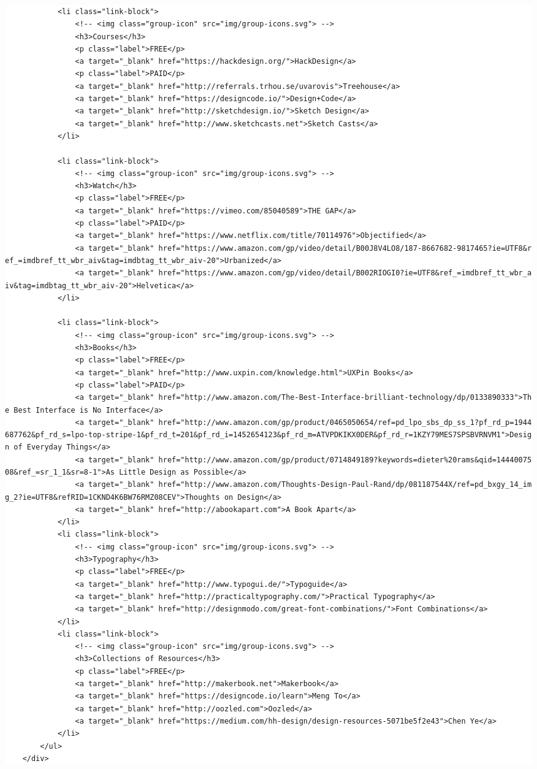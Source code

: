                 <li class="link-block">
                    <!-- <img class="group-icon" src="img/group-icons.svg"> -->
                    <h3>Courses</h3>
                    <p class="label">FREE</p>
                    <a target="_blank" href="https://hackdesign.org/">HackDesign</a>
                    <p class="label">PAID</p>
                    <a target="_blank" href="http://referrals.trhou.se/uvarovis">Treehouse</a>
                    <a target="_blank" href="https://designcode.io/">Design+Code</a>
                    <a target="_blank" href="http://sketchdesign.io/">Sketch Design</a>
                    <a target="_blank" href="http://www.sketchcasts.net">Sketch Casts</a>
                </li>

                <li class="link-block">
                    <!-- <img class="group-icon" src="img/group-icons.svg"> -->
                    <h3>Watch</h3>
                    <p class="label">FREE</p>
                    <a target="_blank" href="https://vimeo.com/85040589">THE GAP</a>
                    <p class="label">PAID</p>
                    <a target="_blank" href="https://www.netflix.com/title/70114976">Objectified</a>
                    <a target="_blank" href="https://www.amazon.com/gp/video/detail/B00J8V4LO8/187-8667682-9817465?ie=UTF8&ref_=imdbref_tt_wbr_aiv&tag=imdbtag_tt_wbr_aiv-20">Urbanized</a>
                    <a target="_blank" href="https://www.amazon.com/gp/video/detail/B002RIOGI0?ie=UTF8&ref_=imdbref_tt_wbr_aiv&tag=imdbtag_tt_wbr_aiv-20">Helvetica</a>
                </li>

                <li class="link-block">
                    <!-- <img class="group-icon" src="img/group-icons.svg"> -->
                    <h3>Books</h3>
                    <p class="label">FREE</p>
                    <a target="_blank" href="http://www.uxpin.com/knowledge.html">UXPin Books</a>
                    <p class="label">PAID</p>
                    <a target="_blank" href="http://www.amazon.com/The-Best-Interface-brilliant-technology/dp/0133890333">The Best Interface is No Interface</a>
                    <a target="_blank" href="http://www.amazon.com/gp/product/0465050654/ref=pd_lpo_sbs_dp_ss_1?pf_rd_p=1944687762&pf_rd_s=lpo-top-stripe-1&pf_rd_t=201&pf_rd_i=1452654123&pf_rd_m=ATVPDKIKX0DER&pf_rd_r=1KZY79MES7SPSBVRNVM1">Design of Everyday Things</a>
                    <a target="_blank" href="http://www.amazon.com/gp/product/0714849189?keywords=dieter%20rams&qid=1444007508&ref_=sr_1_1&sr=8-1">As Little Design as Possible</a>
                    <a target="_blank" href="http://www.amazon.com/Thoughts-Design-Paul-Rand/dp/081187544X/ref=pd_bxgy_14_img_2?ie=UTF8&refRID=1CKND4K6BW76RMZ08CEV">Thoughts on Design</a>
                    <a target="_blank" href="http://abookapart.com">A Book Apart</a>
                </li>
                <li class="link-block">
                    <!-- <img class="group-icon" src="img/group-icons.svg"> -->
                    <h3>Typography</h3>
                    <p class="label">FREE</p>
                    <a target="_blank" href="http://www.typogui.de/">Typoguide</a>
                    <a target="_blank" href="http://practicaltypography.com/">Practical Typography</a>
                    <a target="_blank" href="http://designmodo.com/great-font-combinations/">Font Combinations</a>
                </li>
                <li class="link-block">
                    <!-- <img class="group-icon" src="img/group-icons.svg"> -->
                    <h3>Collections of Resources</h3>
                    <p class="label">FREE</p>
                    <a target="_blank" href="http://makerbook.net">Makerbook</a>
                    <a target="_blank" href="https://designcode.io/learn">Meng To</a>
                    <a target="_blank" href="http://oozled.com">Oozled</a>
                    <a target="_blank" href="https://medium.com/hh-design/design-resources-5071be5f2e43">Chen Ye</a>
                </li>
            </ul>
        </div>